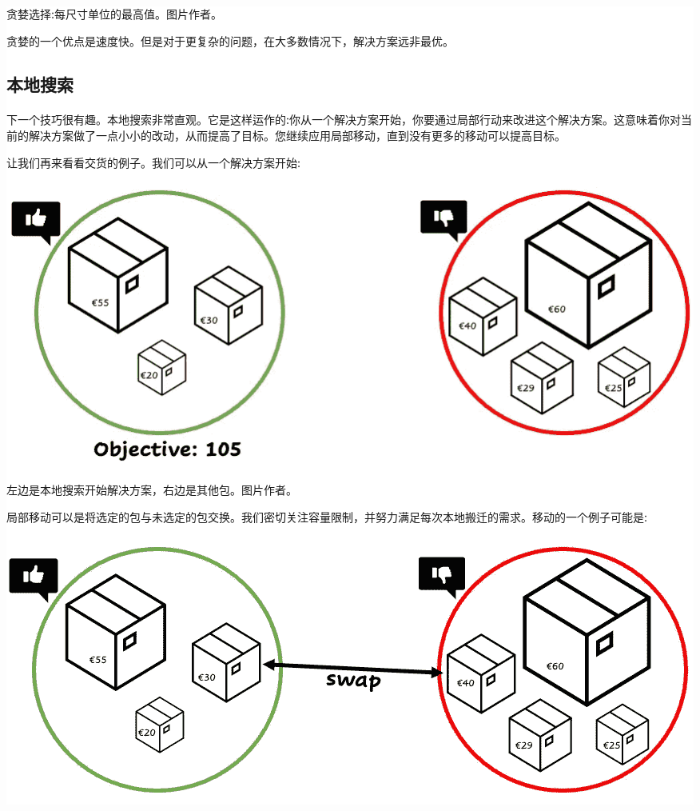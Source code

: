 贪婪选择:每尺寸单位的最高值。图片作者。

贪婪的一个优点是速度快。但是对于更复杂的问题，在大多数情况下，解决方案远非最优。

## 本地搜索

下一个技巧很有趣。本地搜索非常直观。它是这样运作的:你从一个解决方案开始，你要通过局部行动来改进这个解决方案。这意味着你对当前的解决方案做了一点小小的改动，从而提高了目标。您继续应用局部移动，直到没有更多的移动可以提高目标。

让我们再来看看交货的例子。我们可以从一个解决方案开始:

![](img/c6a6e77ff334e7cd77b9f19096aff4f7.png)

左边是本地搜索开始解决方案，右边是其他包。图片作者。

局部移动可以是将选定的包与未选定的包交换。我们密切关注容量限制，并努力满足每次本地搬迁的需求。移动的一个例子可能是:

![](img/f135a03af3d377873fd6c106865b2900.png)
